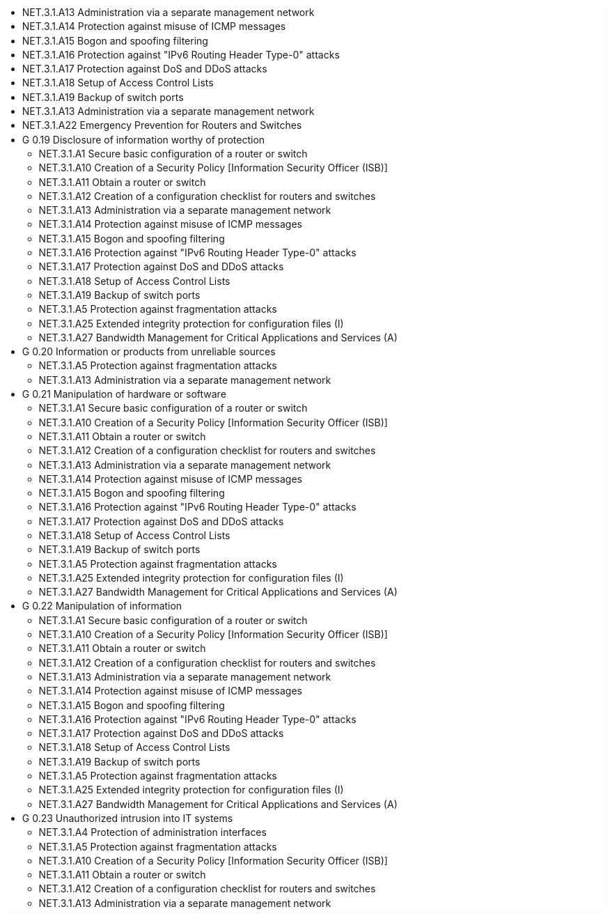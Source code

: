   * NET.3.1.A13 Administration via a separate management network
  * NET.3.1.A14 Protection against misuse of ICMP messages
  * NET.3.1.A15 Bogon and spoofing filtering
  * NET.3.1.A16 Protection against "IPv6 Routing Header Type-0" attacks
  * NET.3.1.A17 Protection against DoS and DDoS attacks
  * NET.3.1.A18 Setup of Access Control Lists
  * NET.3.1.A19 Backup of switch ports
  * NET.3.1.A13 Administration via a separate management network
  * NET.3.1.A22 Emergency Prevention for Routers and Switches
* G 0.19 Disclosure of information worthy of protection
  * NET.3.1.A1 Secure basic configuration of a router or switch
  * NET.3.1.A10 Creation of a Security Policy [Information Security Officer (ISB)]
  * NET.3.1.A11 Obtain a router or switch
  * NET.3.1.A12 Creation of a configuration checklist for routers and switches
  * NET.3.1.A13 Administration via a separate management network
  * NET.3.1.A14 Protection against misuse of ICMP messages
  * NET.3.1.A15 Bogon and spoofing filtering
  * NET.3.1.A16 Protection against "IPv6 Routing Header Type-0" attacks
  * NET.3.1.A17 Protection against DoS and DDoS attacks
  * NET.3.1.A18 Setup of Access Control Lists
  * NET.3.1.A19 Backup of switch ports
  * NET.3.1.A5 Protection against fragmentation attacks
  * NET.3.1.A25 Extended integrity protection for configuration files (I)
  * NET.3.1.A27 Bandwidth Management for Critical Applications and Services (A)
* G 0.20 Information or products from unreliable sources
  * NET.3.1.A5 Protection against fragmentation attacks
  * NET.3.1.A13 Administration via a separate management network
* G 0.21 Manipulation of hardware or software
  * NET.3.1.A1 Secure basic configuration of a router or switch
  * NET.3.1.A10 Creation of a Security Policy [Information Security Officer (ISB)]
  * NET.3.1.A11 Obtain a router or switch
  * NET.3.1.A12 Creation of a configuration checklist for routers and switches
  * NET.3.1.A13 Administration via a separate management network
  * NET.3.1.A14 Protection against misuse of ICMP messages
  * NET.3.1.A15 Bogon and spoofing filtering
  * NET.3.1.A16 Protection against "IPv6 Routing Header Type-0" attacks
  * NET.3.1.A17 Protection against DoS and DDoS attacks
  * NET.3.1.A18 Setup of Access Control Lists
  * NET.3.1.A19 Backup of switch ports
  * NET.3.1.A5 Protection against fragmentation attacks
  * NET.3.1.A25 Extended integrity protection for configuration files (I)
  * NET.3.1.A27 Bandwidth Management for Critical Applications and Services (A)
* G 0.22 Manipulation of information
  * NET.3.1.A1 Secure basic configuration of a router or switch
  * NET.3.1.A10 Creation of a Security Policy [Information Security Officer (ISB)]
  * NET.3.1.A11 Obtain a router or switch
  * NET.3.1.A12 Creation of a configuration checklist for routers and switches
  * NET.3.1.A13 Administration via a separate management network
  * NET.3.1.A14 Protection against misuse of ICMP messages
  * NET.3.1.A15 Bogon and spoofing filtering
  * NET.3.1.A16 Protection against "IPv6 Routing Header Type-0" attacks
  * NET.3.1.A17 Protection against DoS and DDoS attacks
  * NET.3.1.A18 Setup of Access Control Lists
  * NET.3.1.A19 Backup of switch ports
  * NET.3.1.A5 Protection against fragmentation attacks
  * NET.3.1.A25 Extended integrity protection for configuration files (I)
  * NET.3.1.A27 Bandwidth Management for Critical Applications and Services (A)
* G 0.23 Unauthorized intrusion into IT systems
  * NET.3.1.A4 Protection of administration interfaces
  * NET.3.1.A5 Protection against fragmentation attacks
  * NET.3.1.A10 Creation of a Security Policy [Information Security Officer (ISB)]
  * NET.3.1.A11 Obtain a router or switch
  * NET.3.1.A12 Creation of a configuration checklist for routers and switches
  * NET.3.1.A13 Administration via a separate management network